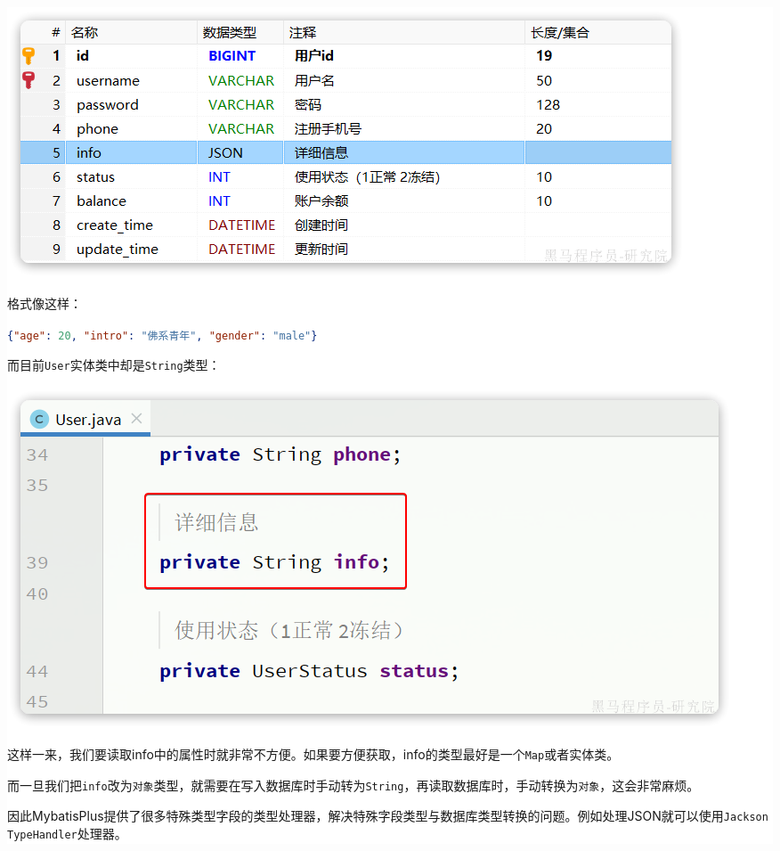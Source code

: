 ![5.5扩展功能JSON类型处理器01](./assets/5.5扩展功能JSON类型处理器01.png)

格式像这样：

```json
{"age": 20, "intro": "佛系青年", "gender": "male"}
```



而目前`User`实体类中却是`String`类型：

![5.5扩展功能JSON类型处理器02](./assets/5.5扩展功能JSON类型处理器02.png)

这样一来，我们要读取info中的属性时就非常不方便。如果要方便获取，info的类型最好是一个`Map`或者实体类。

而一旦我们把`info`改为`对象`类型，就需要在写入数据库时手动转为`String`，再读取数据库时，手动转换为`对象`，这会非常麻烦。

因此MybatisPlus提供了很多特殊类型字段的类型处理器，解决特殊字段类型与数据库类型转换的问题。例如处理JSON就可以使用`JacksonTypeHandler`处理器。
